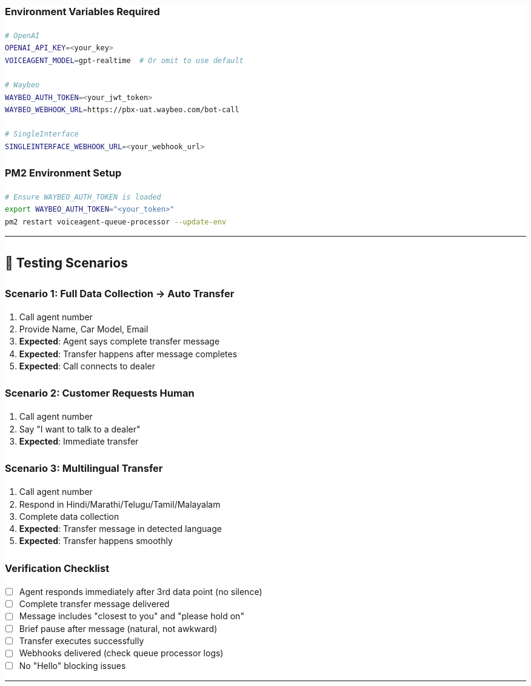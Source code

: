 ### Environment Variables Required

```bash
# OpenAI
OPENAI_API_KEY=<your_key>
VOICEAGENT_MODEL=gpt-realtime  # Or omit to use default

# Waybeo
WAYBEO_AUTH_TOKEN=<your_jwt_token>
WAYBEO_WEBHOOK_URL=https://pbx-uat.waybeo.com/bot-call

# SingleInterface
SINGLEINTERFACE_WEBHOOK_URL=<your_webhook_url>
```

### PM2 Environment Setup

```bash
# Ensure WAYBEO_AUTH_TOKEN is loaded
export WAYBEO_AUTH_TOKEN="<your_token>"
pm2 restart voiceagent-queue-processor --update-env
```

---

## 🧪 Testing Scenarios

### Scenario 1: Full Data Collection → Auto Transfer
1. Call agent number
2. Provide Name, Car Model, Email
3. **Expected**: Agent says complete transfer message
4. **Expected**: Transfer happens after message completes
5. **Expected**: Call connects to dealer

### Scenario 2: Customer Requests Human
1. Call agent number
2. Say "I want to talk to a dealer"
3. **Expected**: Immediate transfer

### Scenario 3: Multilingual Transfer
1. Call agent number
2. Respond in Hindi/Marathi/Telugu/Tamil/Malayalam
3. Complete data collection
4. **Expected**: Transfer message in detected language
5. **Expected**: Transfer happens smoothly

### Verification Checklist
- [ ] Agent responds immediately after 3rd data point (no silence)
- [ ] Complete transfer message delivered
- [ ] Message includes "closest to you" and "please hold on"
- [ ] Brief pause after message (natural, not awkward)
- [ ] Transfer executes successfully
- [ ] Webhooks delivered (check queue processor logs)
- [ ] No "Hello" blocking issues

---